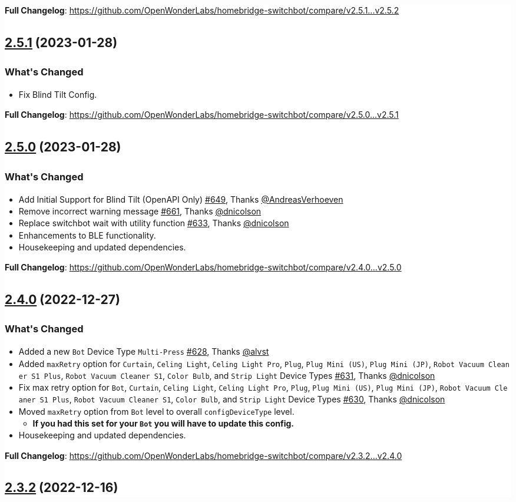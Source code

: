 **Full Changelog**: https://github.com/OpenWonderLabs/homebridge-switchbot/compare/v2.5.1...v2.5.2

## [2.5.1](https://github.com/OpenWonderLabs/homebridge-switchbot/releases/tag/v2.5.1) (2023-01-28)

### What's Changed

- Fix Blind Tilt Config.

**Full Changelog**: https://github.com/OpenWonderLabs/homebridge-switchbot/compare/v2.5.0...v2.5.1

## [2.5.0](https://github.com/OpenWonderLabs/homebridge-switchbot/releases/tag/v2.5.0) (2023-01-28)

### What's Changed

- Add Initial Support for Blind Tilt (OpenAPI Only) [#649](https://github.com/OpenWonderLabs/homebridge-switchbot/issues/649), Thanks [@AndreasVerhoeven](https://github.com/AndreasVerhoeven)
- Remove incorrect warning message [#661](https://github.com/OpenWonderLabs/homebridge-switchbot/pull/661), Thanks [@dnicolson](https://github.com/dnicolson)
- Replace switchbot wait with utility function [#633](https://github.com/OpenWonderLabs/homebridge-switchbot/pull/633), Thanks [@dnicolson](https://github.com/dnicolson)
- Enhancements to BLE functionality.
- Housekeeping and updated dependencies.

**Full Changelog**: https://github.com/OpenWonderLabs/homebridge-switchbot/compare/v2.4.0...v2.5.0

## [2.4.0](https://github.com/OpenWonderLabs/homebridge-switchbot/releases/tag/v2.4.0) (2022-12-27)

### What's Changed

- Added a new `Bot` Device Type `Multi-Press` [#628](https://github.com/OpenWonderLabs/homebridge-switchbot/issues/628), Thanks [@alvst](https://github.com/alvst)
- Added `maxRetry` option for `Curtain`, `Celing Light`, `Celing Light Pro`, `Plug`, `Plug Mini (US)`, `Plug Mini (JP)`, `Robot Vacuum Cleaner S1 Plus`, `Robot Vacuum Cleaner S1`, `Color Bulb`, and `Strip Light` Device Types [#631](https://github.com/OpenWonderLabs/homebridge-switchbot/issues/631), Thanks [@dnicolson](https://github.com/dnicolson)
- Fix max retry option for `Bot`, `Curtain`, `Celing Light`, `Celing Light Pro`, `Plug`, `Plug Mini (US)`, `Plug Mini (JP)`, `Robot Vacuum Cleaner S1 Plus`, `Robot Vacuum Cleaner S1`, `Color Bulb`, and `Strip Light` Device Types [#630](https://github.com/OpenWonderLabs/homebridge-switchbot/issues/628), Thanks [@dnicolson](https://github.com/dnicolson)
- Moved `maxRetry` option from `Bot` level to overall `configDeviceType` level.
  - **If you had this set for your `Bot` you will have to update this config.**
- Housekeeping and updated dependencies.

**Full Changelog**: https://github.com/OpenWonderLabs/homebridge-switchbot/compare/v2.3.2...v2.4.0

## [2.3.2](https://github.com/OpenWonderLabs/homebridge-switchbot/releases/tag/v2.3.2) (2022-12-16)
